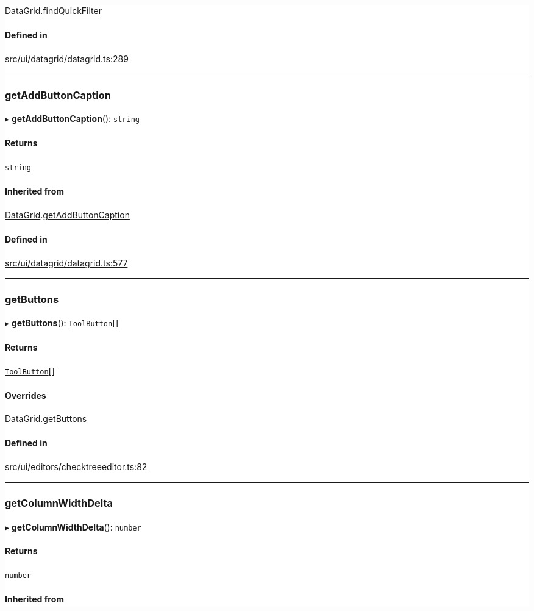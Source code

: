 [DataGrid](DataGrid.md).[findQuickFilter](DataGrid.md#findquickfilter)

#### Defined in

[src/ui/datagrid/datagrid.ts:289](https://github.com/serenity-is/serenity/blob/master/packages/corelib/src/ui/datagrid/datagrid.ts#L289)

___

### getAddButtonCaption

▸ **getAddButtonCaption**(): `string`

#### Returns

`string`

#### Inherited from

[DataGrid](DataGrid.md).[getAddButtonCaption](DataGrid.md#getaddbuttoncaption)

#### Defined in

[src/ui/datagrid/datagrid.ts:577](https://github.com/serenity-is/serenity/blob/master/packages/corelib/src/ui/datagrid/datagrid.ts#L577)

___

### getButtons

▸ **getButtons**(): [`ToolButton`](../interfaces/ToolButton.md)[]

#### Returns

[`ToolButton`](../interfaces/ToolButton.md)[]

#### Overrides

[DataGrid](DataGrid.md).[getButtons](DataGrid.md#getbuttons)

#### Defined in

[src/ui/editors/checktreeeditor.ts:82](https://github.com/serenity-is/serenity/blob/master/packages/corelib/src/ui/editors/checktreeeditor.ts#L82)

___

### getColumnWidthDelta

▸ **getColumnWidthDelta**(): `number`

#### Returns

`number`

#### Inherited from
